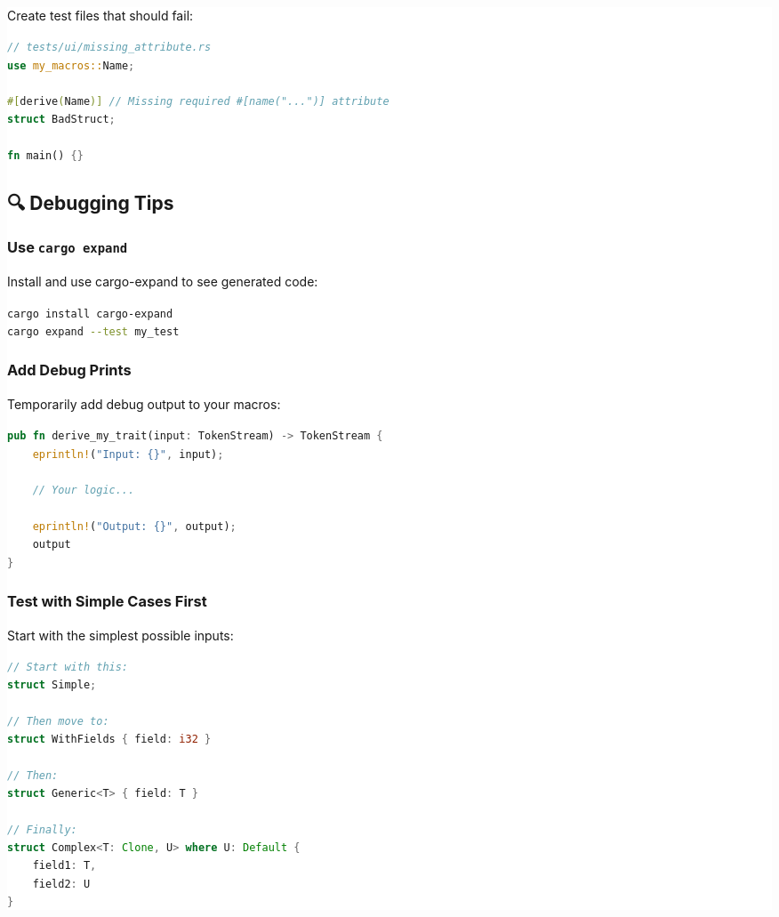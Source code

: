Create test files that should fail:

```rust
// tests/ui/missing_attribute.rs
use my_macros::Name;

#[derive(Name)] // Missing required #[name("...")] attribute
struct BadStruct;

fn main() {}
```

## 🔍 Debugging Tips

### Use `cargo expand`

Install and use cargo-expand to see generated code:

```bash
cargo install cargo-expand
cargo expand --test my_test
```

### Add Debug Prints

Temporarily add debug output to your macros:

```rust
pub fn derive_my_trait(input: TokenStream) -> TokenStream {
    eprintln!("Input: {}", input);
    
    // Your logic...
    
    eprintln!("Output: {}", output);
    output
}
```

### Test with Simple Cases First

Start with the simplest possible inputs:

```rust
// Start with this:
struct Simple;

// Then move to:
struct WithFields { field: i32 }

// Then:
struct Generic<T> { field: T }

// Finally:
struct Complex<T: Clone, U> where U: Default { 
    field1: T, 
    field2: U 
}
```
